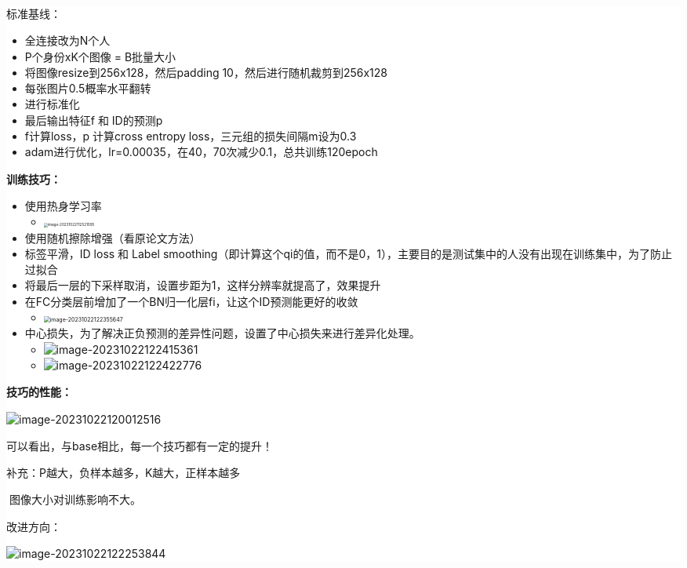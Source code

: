 标准基线：

- 全连接改为N个人
- P个身份xK个图像 = B批量大小
- 将图像resize到256x128，然后padding 10，然后进行随机裁剪到256x128
- 每张图片0.5概率水平翻转
- 进行标准化
- 最后输出特征f 和 ID的预测p
- f计算loss，p 计算cross entropy loss，三元组的损失间隔m设为0.3
- adam进行优化，lr=0.00035，在40，70次减少0.1，总共训练120epoch

**训练技巧：**

- 使用热身学习率
  - <img src="C:\Users\Tyrant\AppData\Roaming\Typora\typora-user-images\image-20231022112521095.png" alt="image-20231022112521095" style="zoom:33%;" />
- 使用随机擦除增强（看原论文方法）
- 标签平滑，ID  loss 和  Label smoothing（即计算这个qi的值，而不是0，1），主要目的是测试集中的人没有出现在训练集中，为了防止过拟合
- 将最后一层的下采样取消，设置步距为1，这样分辨率就提高了，效果提升
- 在FC分类层前增加了一个BN归一化层fi，让这个ID预测能更好的收敛
  - <img src="C:\Users\Tyrant\AppData\Roaming\Typora\typora-user-images\image-20231022122355647.png" alt="image-20231022122355647" style="zoom:50%;" />
- 中心损失，为了解决正负预测的差异性问题，设置了中心损失来进行差异化处理。
  - ![image-20231022122415361](C:\Users\Tyrant\AppData\Roaming\Typora\typora-user-images\image-20231022122415361.png)
  - ![image-20231022122422776](C:\Users\Tyrant\AppData\Roaming\Typora\typora-user-images\image-20231022122422776.png)

**技巧的性能：**

![image-20231022120012516](C:\Users\Tyrant\AppData\Roaming\Typora\typora-user-images\image-20231022120012516.png)

可以看出，与base相比，每一个技巧都有一定的提升！

补充：P越大，负样本越多，K越大，正样本越多

​			图像大小对训练影响不大。



改进方向：

![image-20231022122253844](C:\Users\Tyrant\AppData\Roaming\Typora\typora-user-images\image-20231022122253844.png)